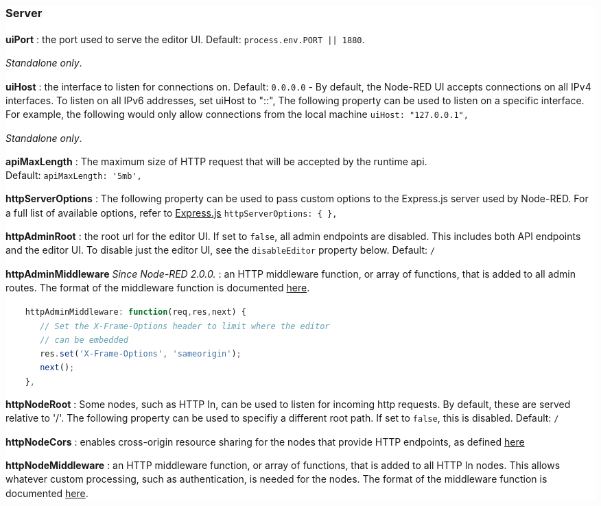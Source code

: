 ### Server

**uiPort**
: the port used to serve the editor UI. Default: `process.env.PORT || 1880`.

  *Standalone only*.

**uiHost**
: the interface to listen for connections on. Default: `0.0.0.0` -
  By default, the Node-RED UI accepts connections on all IPv4 interfaces.
  To listen on all IPv6 addresses, set uiHost to "::",
  The following property can be used to listen on a specific interface. For
  example, the following would only allow connections from the local machine `uiHost: "127.0.0.1",`
  
  *Standalone only*.

**apiMaxLength**
: The maximum size of HTTP request that will be accepted by the runtime api.<br/>Default: `apiMaxLength: '5mb',`

**httpServerOptions**
: The following property can be used to pass custom options to the Express.js server used by Node-RED. For a full list of available options, refer to [Express.js](http://expressjs.com/en/api.html#app.settings.table) `httpServerOptions: { },`

**httpAdminRoot**
: the root url for the editor UI. If set to `false`, all admin endpoints are disabled. This includes both API endpoints and the editor UI. To disable just the editor UI, see the `disableEditor` property below. Default: `/`

**httpAdminMiddleware**
*Since Node-RED 2.0.0.*
: an HTTP middleware function, or array of functions, that is added to all admin routes.
  The format of the middleware function is documented [here](http://expressjs.com/guide/using-middleware.html#middleware.application).

```javascript
    httpAdminMiddleware: function(req,res,next) {
       // Set the X-Frame-Options header to limit where the editor
       // can be embedded
       res.set('X-Frame-Options', 'sameorigin');
       next();
    },
```
**httpNodeRoot**
: Some nodes, such as HTTP In, can be used to listen for incoming http requests. By default, these are served relative to '/'. The following property can be used to specifiy a different root path. If set to `false`, this is disabled. Default: `/`

**httpNodeCors**
: enables cross-origin resource sharing for the nodes that provide HTTP endpoints,
  as defined [here](https://github.com/troygoode/node-cors#configuration-options)

**httpNodeMiddleware**
: an HTTP middleware function, or array of functions, that is added to all HTTP In nodes.
  This allows whatever custom processing, such as authentication, is needed for
  the nodes. The format of the middleware function is documented [here](http://expressjs.com/guide/using-middleware.html#middleware.application).
